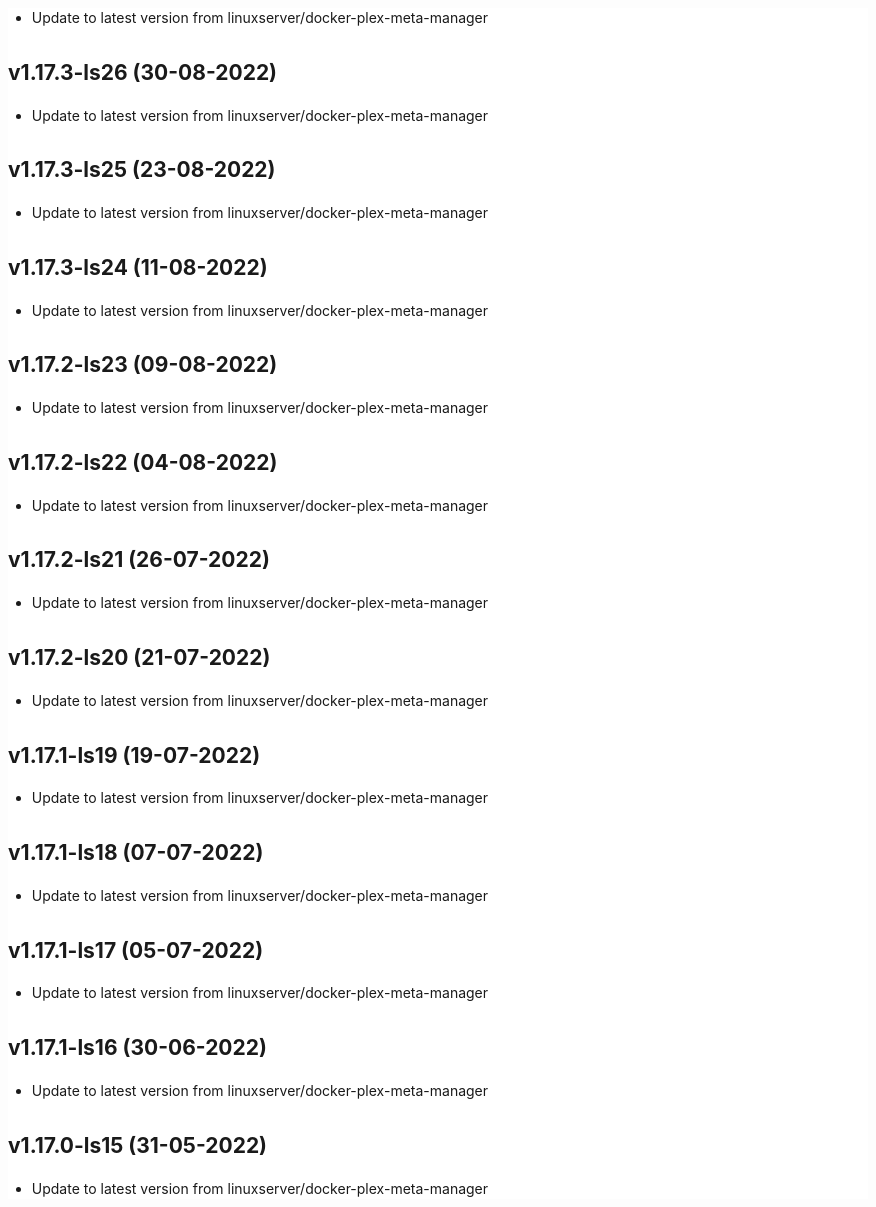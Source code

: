 - Update to latest version from linuxserver/docker-plex-meta-manager

## v1.17.3-ls26 (30-08-2022)

- Update to latest version from linuxserver/docker-plex-meta-manager

## v1.17.3-ls25 (23-08-2022)

- Update to latest version from linuxserver/docker-plex-meta-manager

## v1.17.3-ls24 (11-08-2022)

- Update to latest version from linuxserver/docker-plex-meta-manager

## v1.17.2-ls23 (09-08-2022)

- Update to latest version from linuxserver/docker-plex-meta-manager

## v1.17.2-ls22 (04-08-2022)

- Update to latest version from linuxserver/docker-plex-meta-manager

## v1.17.2-ls21 (26-07-2022)

- Update to latest version from linuxserver/docker-plex-meta-manager

## v1.17.2-ls20 (21-07-2022)

- Update to latest version from linuxserver/docker-plex-meta-manager

## v1.17.1-ls19 (19-07-2022)

- Update to latest version from linuxserver/docker-plex-meta-manager

## v1.17.1-ls18 (07-07-2022)

- Update to latest version from linuxserver/docker-plex-meta-manager

## v1.17.1-ls17 (05-07-2022)

- Update to latest version from linuxserver/docker-plex-meta-manager

## v1.17.1-ls16 (30-06-2022)

- Update to latest version from linuxserver/docker-plex-meta-manager

## v1.17.0-ls15 (31-05-2022)

- Update to latest version from linuxserver/docker-plex-meta-manager

